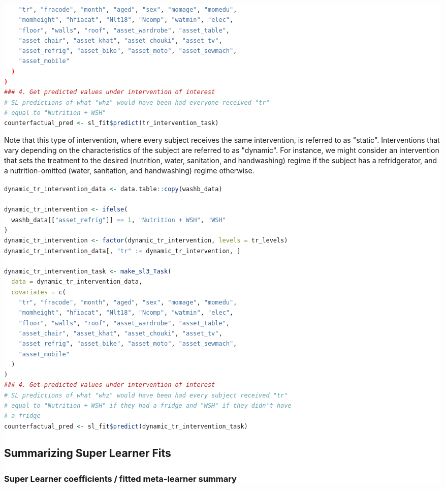 ```r
    "tr", "fracode", "month", "aged", "sex", "momage", "momedu",
    "momheight", "hfiacat", "Nlt18", "Ncomp", "watmin", "elec",
    "floor", "walls", "roof", "asset_wardrobe", "asset_table",
    "asset_chair", "asset_khat", "asset_chouki", "asset_tv",
    "asset_refrig", "asset_bike", "asset_moto", "asset_sewmach",
    "asset_mobile"
  )
)
### 4. Get predicted values under intervention of interest
# SL predictions of what "whz" would have been had everyone received "tr"
# equal to "Nutrition + WSH"
counterfactual_pred <- sl_fit$predict(tr_intervention_task)
```

Note that this type of intervention, where every subject receives the same 
intervention, is referred to as "static". Interventions that vary depending on 
the characteristics of the subject are referred to as "dynamic". For instance,
we might consider an intervention that sets the treatment to the desired 
(nutrition, water, sanitation, and handwashing) regime if the subject has
a refridgerator, and a nutrition-omitted (water, sanitation, and handwashing)
regime otherwise.

```r
dynamic_tr_intervention_data <- data.table::copy(washb_data)

dynamic_tr_intervention <- ifelse(
  washb_data[["asset_refrig"]] == 1, "Nutrition + WSH", "WSH"
)
dynamic_tr_intervention <- factor(dynamic_tr_intervention, levels = tr_levels)
dynamic_tr_intervention_data[, "tr" := dynamic_tr_intervention, ]

dynamic_tr_intervention_task <- make_sl3_Task(
  data = dynamic_tr_intervention_data,
  covariates = c(
    "tr", "fracode", "month", "aged", "sex", "momage", "momedu",
    "momheight", "hfiacat", "Nlt18", "Ncomp", "watmin", "elec",
    "floor", "walls", "roof", "asset_wardrobe", "asset_table",
    "asset_chair", "asset_khat", "asset_chouki", "asset_tv",
    "asset_refrig", "asset_bike", "asset_moto", "asset_sewmach",
    "asset_mobile"
  )
)
### 4. Get predicted values under intervention of interest
# SL predictions of what "whz" would have been had every subject received "tr"
# equal to "Nutrition + WSH" if they had a fridge and "WSH" if they didn't have
# a fridge
counterfactual_pred <- sl_fit$predict(dynamic_tr_intervention_task)
```

## Summarizing Super Learner Fits 

### Super Learner coefficients / fitted meta-learner summary
